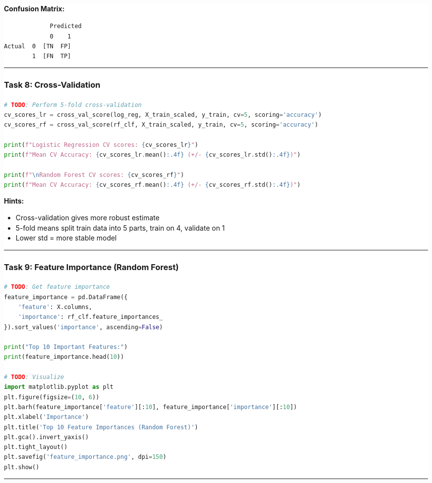 **Confusion Matrix:**
```
             Predicted
             0    1
Actual  0  [TN  FP]
        1  [FN  TP]
```

---

### Task 8: Cross-Validation

```python
# TODO: Perform 5-fold cross-validation
cv_scores_lr = cross_val_score(log_reg, X_train_scaled, y_train, cv=5, scoring='accuracy')
cv_scores_rf = cross_val_score(rf_clf, X_train_scaled, y_train, cv=5, scoring='accuracy')

print(f"Logistic Regression CV scores: {cv_scores_lr}")
print(f"Mean CV Accuracy: {cv_scores_lr.mean():.4f} (+/- {cv_scores_lr.std():.4f})")

print(f"\nRandom Forest CV scores: {cv_scores_rf}")
print(f"Mean CV Accuracy: {cv_scores_rf.mean():.4f} (+/- {cv_scores_rf.std():.4f})")
```

**Hints:**
- Cross-validation gives more robust estimate
- 5-fold means split train data into 5 parts, train on 4, validate on 1
- Lower std = more stable model

---

### Task 9: Feature Importance (Random Forest)

```python
# TODO: Get feature importance
feature_importance = pd.DataFrame({
    'feature': X.columns,
    'importance': rf_clf.feature_importances_
}).sort_values('importance', ascending=False)

print("Top 10 Important Features:")
print(feature_importance.head(10))

# TODO: Visualize
import matplotlib.pyplot as plt
plt.figure(figsize=(10, 6))
plt.barh(feature_importance['feature'][:10], feature_importance['importance'][:10])
plt.xlabel('Importance')
plt.title('Top 10 Feature Importances (Random Forest)')
plt.gca().invert_yaxis()
plt.tight_layout()
plt.savefig('feature_importance.png', dpi=150)
plt.show()
```

---